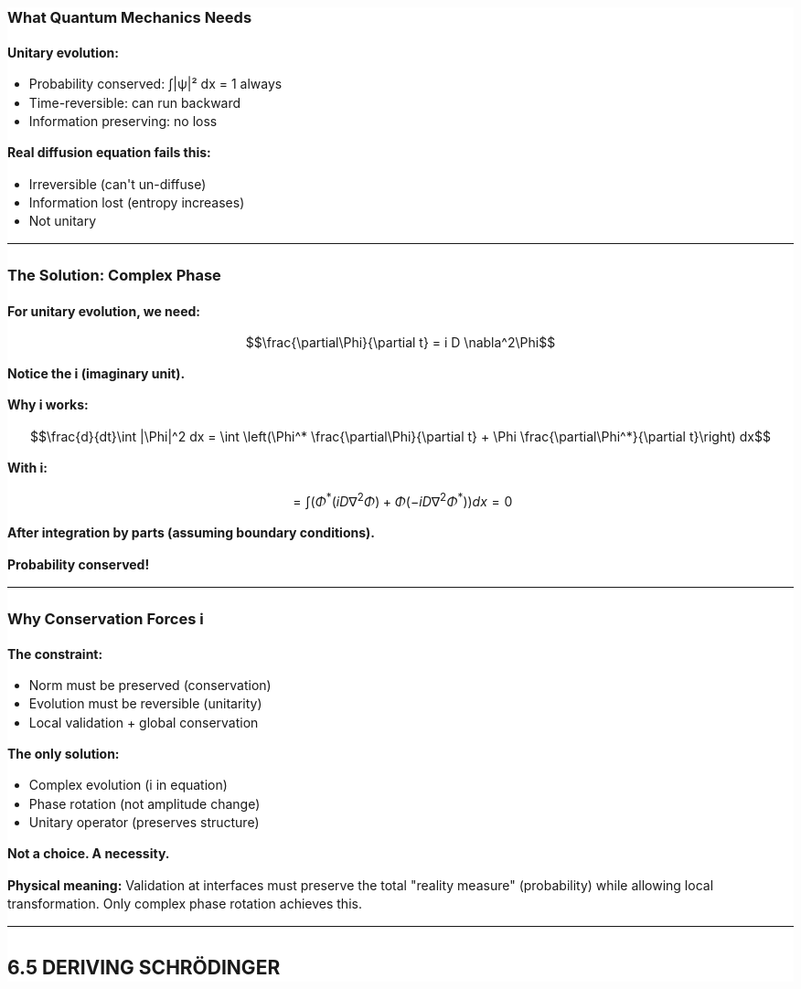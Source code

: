 
### What Quantum Mechanics Needs

**Unitary evolution:**
- Probability conserved: ∫|ψ|² dx = 1 always
- Time-reversible: can run backward
- Information preserving: no loss

**Real diffusion equation fails this:**
- Irreversible (can't un-diffuse)
- Information lost (entropy increases)
- Not unitary

---

### The Solution: Complex Phase

**For unitary evolution, we need:**

$$\frac{\partial\Phi}{\partial t} = i D \nabla^2\Phi$$

**Notice the i (imaginary unit).**

**Why i works:**

$$\frac{d}{dt}\int |\Phi|^2 dx = \int \left(\Phi^* \frac{\partial\Phi}{\partial t} + \Phi \frac{\partial\Phi^*}{\partial t}\right) dx$$

**With i:**

$$= \int \left(\Phi^* (iD\nabla^2\Phi) + \Phi (-iD\nabla^2\Phi^*)\right) dx = 0$$

**After integration by parts (assuming boundary conditions).**

**Probability conserved!**

---

### Why Conservation Forces i

**The constraint:**
- Norm must be preserved (conservation)
- Evolution must be reversible (unitarity)
- Local validation + global conservation

**The only solution:**
- Complex evolution (i in equation)
- Phase rotation (not amplitude change)
- Unitary operator (preserves structure)

**Not a choice. A necessity.**

**Physical meaning:** Validation at interfaces must preserve the total "reality measure" (probability) while allowing local transformation. Only complex phase rotation achieves this.

---

## 6.5 DERIVING SCHRÖDINGER
